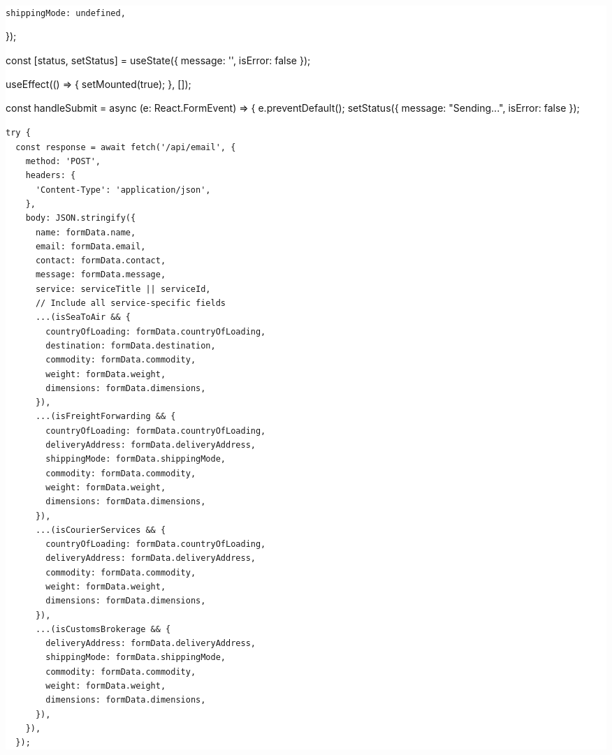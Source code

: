     shippingMode: undefined,
  });

  const [status, setStatus] = useState({
    message: '',
    isError: false
  });

  useEffect(() => {
    setMounted(true);
  }, []);

  const handleSubmit = async (e: React.FormEvent<HTMLFormElement>) => {
    e.preventDefault();
    setStatus({ message: "Sending...", isError: false });

    try {
      const response = await fetch('/api/email', {
        method: 'POST',
        headers: {
          'Content-Type': 'application/json',
        },
        body: JSON.stringify({
          name: formData.name,
          email: formData.email,
          contact: formData.contact,
          message: formData.message,
          service: serviceTitle || serviceId,
          // Include all service-specific fields
          ...(isSeaToAir && {
            countryOfLoading: formData.countryOfLoading,
            destination: formData.destination,
            commodity: formData.commodity,
            weight: formData.weight,
            dimensions: formData.dimensions,
          }),
          ...(isFreightForwarding && {
            countryOfLoading: formData.countryOfLoading,
            deliveryAddress: formData.deliveryAddress,
            shippingMode: formData.shippingMode,
            commodity: formData.commodity,
            weight: formData.weight,
            dimensions: formData.dimensions,
          }),
          ...(isCourierServices && {
            countryOfLoading: formData.countryOfLoading,
            deliveryAddress: formData.deliveryAddress,
            commodity: formData.commodity,
            weight: formData.weight,
            dimensions: formData.dimensions,
          }),
          ...(isCustomsBrokerage && {
            deliveryAddress: formData.deliveryAddress,
            shippingMode: formData.shippingMode,
            commodity: formData.commodity,
            weight: formData.weight,
            dimensions: formData.dimensions,
          }),
        }),
      });
